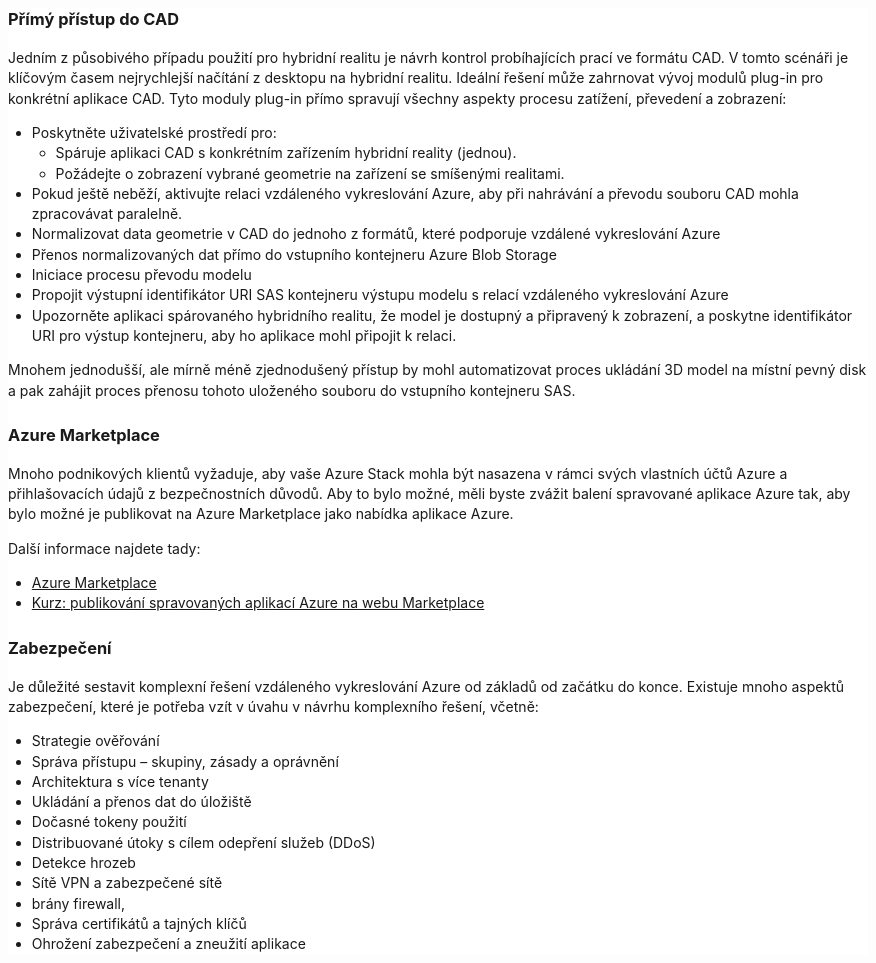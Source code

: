 ### <a name="direct-cad-access"></a>Přímý přístup do CAD

Jedním z působivého případu použití pro hybridní realitu je návrh kontrol probíhajících prací ve formátu CAD. V tomto scénáři je klíčovým časem nejrychlejší načítání z desktopu na hybridní realitu. Ideální řešení může zahrnovat vývoj modulů plug-in pro konkrétní aplikace CAD. Tyto moduly plug-in přímo spravují všechny aspekty procesu zatížení, převedení a zobrazení:

* Poskytněte uživatelské prostředí pro:
  * Spáruje aplikaci CAD s konkrétním zařízením hybridní reality (jednou).
  * Požádejte o zobrazení vybrané geometrie na zařízení se smíšenými realitami.
* Pokud ještě neběží, aktivujte relaci vzdáleného vykreslování Azure, aby při nahrávání a převodu souboru CAD mohla zpracovávat paralelně.
* Normalizovat data geometrie v CAD do jednoho z formátů, které podporuje vzdálené vykreslování Azure
* Přenos normalizovaných dat přímo do vstupního kontejneru Azure Blob Storage
* Iniciace procesu převodu modelu
* Propojit výstupní identifikátor URI SAS kontejneru výstupu modelu s relací vzdáleného vykreslování Azure
* Upozorněte aplikaci spárovaného hybridního realitu, že model je dostupný a připravený k zobrazení, a poskytne identifikátor URI pro výstup kontejneru, aby ho aplikace mohl připojit k relaci.

Mnohem jednodušší, ale mírně méně zjednodušený přístup by mohl automatizovat proces ukládání 3D model na místní pevný disk a pak zahájit proces přenosu tohoto uloženého souboru do vstupního kontejneru SAS.

### <a name="azure-marketplace"></a>Azure Marketplace

Mnoho podnikových klientů vyžaduje, aby vaše Azure Stack mohla být nasazena v rámci svých vlastních účtů Azure a přihlašovacích údajů z bezpečnostních důvodů. Aby to bylo možné, měli byste zvážit balení spravované aplikace Azure tak, aby bylo možné je publikovat na Azure Marketplace jako nabídka aplikace Azure.

Další informace najdete tady:

* [Azure Marketplace](https://azure.microsoft.com/marketplace/)
* [Kurz: publikování spravovaných aplikací Azure na webu Marketplace](../../../../marketplace/create-new-azure-apps-offer.md)

### <a name="security"></a>Zabezpečení

Je důležité sestavit komplexní řešení vzdáleného vykreslování Azure od základů od začátku do konce. Existuje mnoho aspektů zabezpečení, které je potřeba vzít v úvahu v návrhu komplexního řešení, včetně:

* Strategie ověřování
* Správa přístupu – skupiny, zásady a oprávnění
* Architektura s více tenanty
* Ukládání a přenos dat do úložiště
* Dočasné tokeny použití
* Distribuované útoky s cílem odepření služeb (DDoS)
* Detekce hrozeb
* Sítě VPN a zabezpečené sítě
* brány firewall,
* Správa certifikátů a tajných klíčů
* Ohrožení zabezpečení a zneužití aplikace
